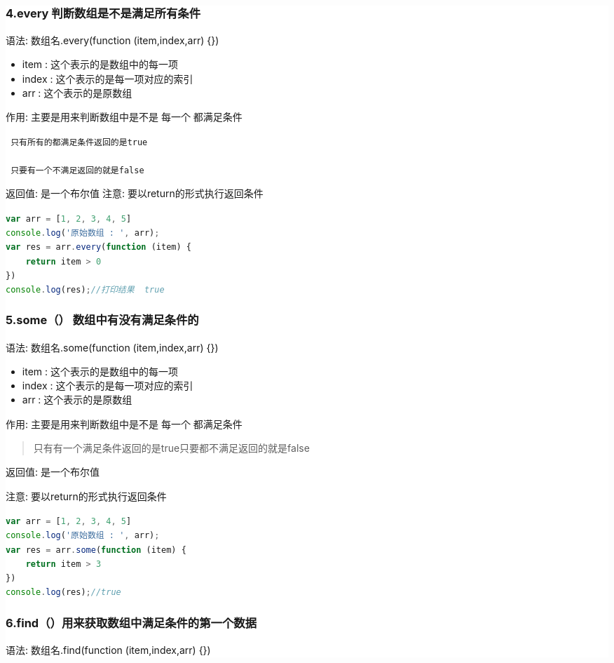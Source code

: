 ### 4.every  判断数组是不是满足所有条件

语法: 数组名.every(function (item,index,arr) {})

- item : 这个表示的是数组中的每一项
- index : 这个表示的是每一项对应的索引
- arr : 这个表示的是原数组

作用: 主要是用来判断数组中是不是 每一个 都满足条件

```arduino
 只有所有的都满足条件返回的是true

 只要有一个不满足返回的就是false
```

返回值: 是一个布尔值 注意: 要以return的形式执行返回条件

``` js
var arr = [1, 2, 3, 4, 5]
console.log('原始数组 : ', arr);
var res = arr.every(function (item) {
    return item > 0
})
console.log(res);//打印结果  true

```

### 5.some（） 数组中有没有满足条件的

语法: 数组名.some(function (item,index,arr) {})

- item : 这个表示的是数组中的每一项
- index : 这个表示的是每一项对应的索引
- arr : 这个表示的是原数组

作用: 主要是用来判断数组中是不是 每一个 都满足条件

>  只有有一个满足条件返回的是true只要都不满足返回的就是false


返回值: 是一个布尔值

注意: 要以return的形式执行返回条件

``` js
var arr = [1, 2, 3, 4, 5]
console.log('原始数组 : ', arr);
var res = arr.some(function (item) {
    return item > 3
})
console.log(res);//true
```

### 6.find（）用来获取数组中满足条件的第一个数据

语法: 数组名.find(function (item,index,arr) {})
